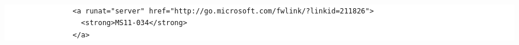                     <a runat="server" href="http://go.microsoft.com/fwlink/?linkid=211826">
                      <strong>MS11-034</strong>
                    </a>
